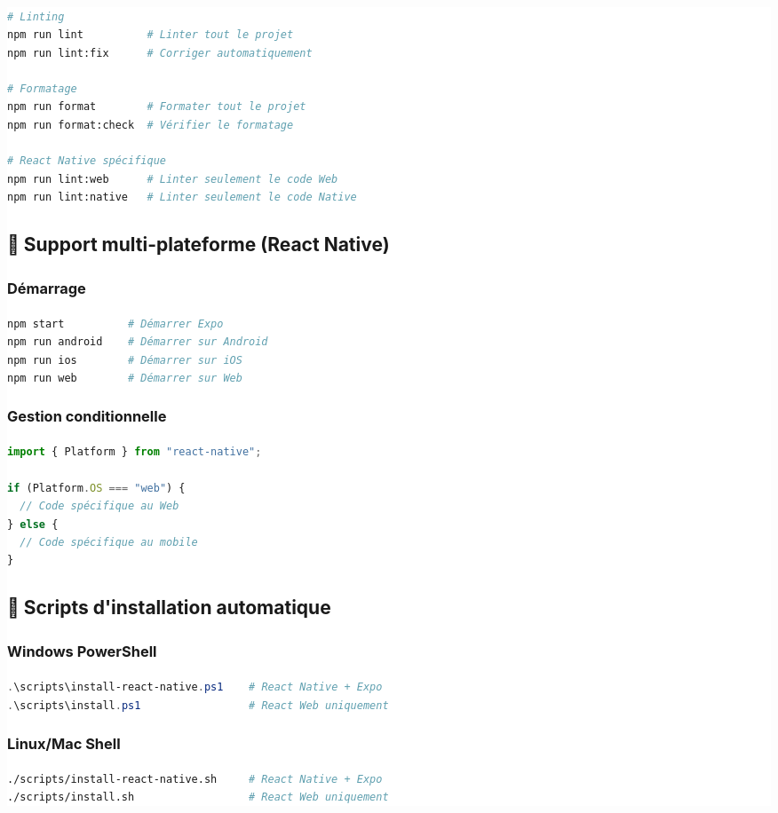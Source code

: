 ```bash
# Linting
npm run lint          # Linter tout le projet
npm run lint:fix      # Corriger automatiquement

# Formatage
npm run format        # Formater tout le projet
npm run format:check  # Vérifier le formatage

# React Native spécifique
npm run lint:web      # Linter seulement le code Web
npm run lint:native   # Linter seulement le code Native
```

## 📱 Support multi-plateforme (React Native)

### Démarrage

```bash
npm start          # Démarrer Expo
npm run android    # Démarrer sur Android
npm run ios        # Démarrer sur iOS
npm run web        # Démarrer sur Web
```

### Gestion conditionnelle

```typescript
import { Platform } from "react-native";

if (Platform.OS === "web") {
  // Code spécifique au Web
} else {
  // Code spécifique au mobile
}
```

## 🔧 Scripts d'installation automatique

### Windows PowerShell

```powershell
.\scripts\install-react-native.ps1    # React Native + Expo
.\scripts\install.ps1                 # React Web uniquement
```

### Linux/Mac Shell

```bash
./scripts/install-react-native.sh     # React Native + Expo
./scripts/install.sh                  # React Web uniquement
```

